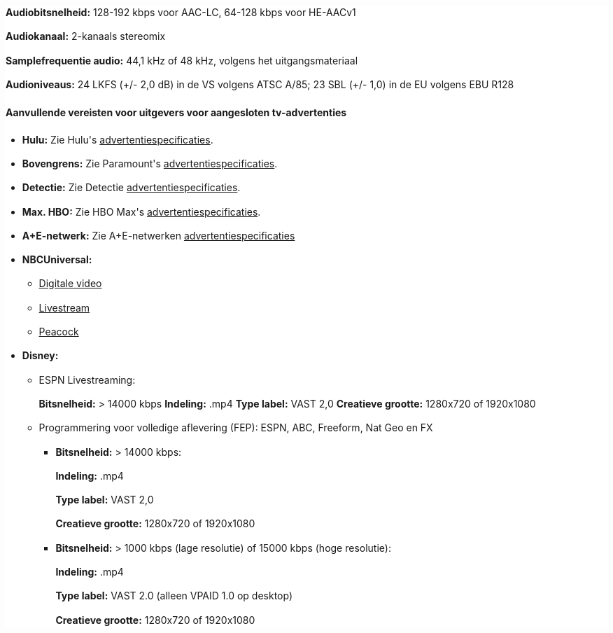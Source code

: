 **Audiobitsnelheid:** 128-192 kbps voor AAC-LC, 64-128 kbps voor HE-AACv1

**Audiokanaal:** 2-kanaals stereomix

**Samplefrequentie audio:** 44,1 kHz of 48 kHz, volgens het uitgangsmateriaal

**Audioniveaus:** 24 LKFS (+/- 2,0 dB) in de VS volgens ATSC A/85; 23 SBL (+/- 1,0) in de EU volgens EBU R128

#### Aanvullende vereisten voor uitgevers voor aangesloten tv-advertenties

* **Hulu:** Zie Hulu&#39;s [advertentiespecificaties](https://advertising.hulu.com/ad-products/video-commercial/).

* **Bovengrens:** Zie Paramount&#39;s [advertentiespecificaties](https://www.paramount.com/digital-ads).

* **Detectie:** Zie Detectie [advertentiespecificaties](/help/dsp/assets/discovery-networks-ad-specs.pdf).

* **Max. HBO:** Zie HBO Max&#39;s [advertentiespecificaties](/help/dsp/assets/hbo-max-ad-specs-2022.xlsx).

* **A+E-netwerk:** Zie A+E-netwerken [advertentiespecificaties](/help/dsp/assets/a-e-networks-tve-video-ad-specs.pdf)

* **NBCUniversal:**

   * [Digitale video](https://together.nbcuni.com/nbcu-creative-guidelines/digital-video/)

   * [Livestream](https://together.nbcuni.com/nbcu-creative-guidelines/livestream/)

   * [Peacock](https://together.nbcuni.com/nbcu-creative-guidelines/peacock/)

* **Disney:**

   * ESPN Livestreaming:

      **Bitsnelheid:** > 14000 kbps
      **Indeling:** .mp4
      **Type label:** VAST 2,0
      **Creatieve grootte:** 1280x720 of 1920x1080

   * Programmering voor volledige aflevering (FEP): ESPN, ABC, Freeform, Nat Geo en FX

      * **Bitsnelheid:** > 14000 kbps:

         **Indeling:** .mp4

         **Type label:** VAST 2,0

         **Creatieve grootte:** 1280x720 of 1920x1080

      * **Bitsnelheid:** > 1000 kbps (lage resolutie) of 15000 kbps (hoge resolutie):

         **Indeling:** .mp4

         **Type label:** VAST 2.0 (alleen VPAID 1.0 op desktop)

         **Creatieve grootte:** 1280x720 of 1920x1080
